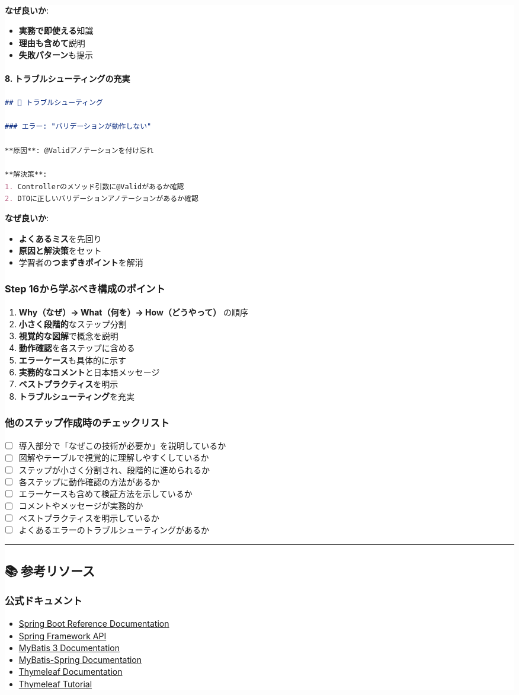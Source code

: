 **なぜ良いか**:
- **実務で即使える**知識
- **理由も含めて**説明
- **失敗パターン**も提示

#### 8. トラブルシューティングの充実

```markdown
## 🐛 トラブルシューティング

### エラー: "バリデーションが動作しない"

**原因**: @Validアノテーションを付け忘れ

**解決策**:
1. Controllerのメソッド引数に@Validがあるか確認
2. DTOに正しいバリデーションアノテーションがあるか確認
```

**なぜ良いか**:
- **よくあるミス**を先回り
- **原因と解決策**をセット
- 学習者の**つまずきポイント**を解消

### Step 16から学ぶべき構成のポイント

1. **Why（なぜ）→ What（何を）→ How（どうやって）** の順序
2. **小さく段階的**なステップ分割
3. **視覚的な図解**で概念を説明
4. **動作確認**を各ステップに含める
5. **エラーケース**も具体的に示す
6. **実務的なコメント**と日本語メッセージ
7. **ベストプラクティス**を明示
8. **トラブルシューティング**を充実

### 他のステップ作成時のチェックリスト

- [ ] 導入部分で「なぜこの技術が必要か」を説明しているか
- [ ] 図解やテーブルで視覚的に理解しやすくしているか
- [ ] ステップが小さく分割され、段階的に進められるか
- [ ] 各ステップに動作確認の方法があるか
- [ ] エラーケースも含めて検証方法を示しているか
- [ ] コメントやメッセージが実務的か
- [ ] ベストプラクティスを明示しているか
- [ ] よくあるエラーのトラブルシューティングがあるか

---

## 📚 参考リソース

### 公式ドキュメント

- [Spring Boot Reference Documentation](https://spring.pleiades.io/spring-boot/)
- [Spring Framework API](https://docs.spring.io/spring-framework/docs/current/javadoc-api/)
- [MyBatis 3 Documentation](https://mybatis.org/mybatis-3/ja/)
- [MyBatis-Spring Documentation](https://mybatis.org/spring/ja/)
- [Thymeleaf Documentation](https://www.thymeleaf.org/documentation.html)
- [Thymeleaf Tutorial](https://www.thymeleaf.org/doc/tutorials/3.1/usingthymeleaf.html)

